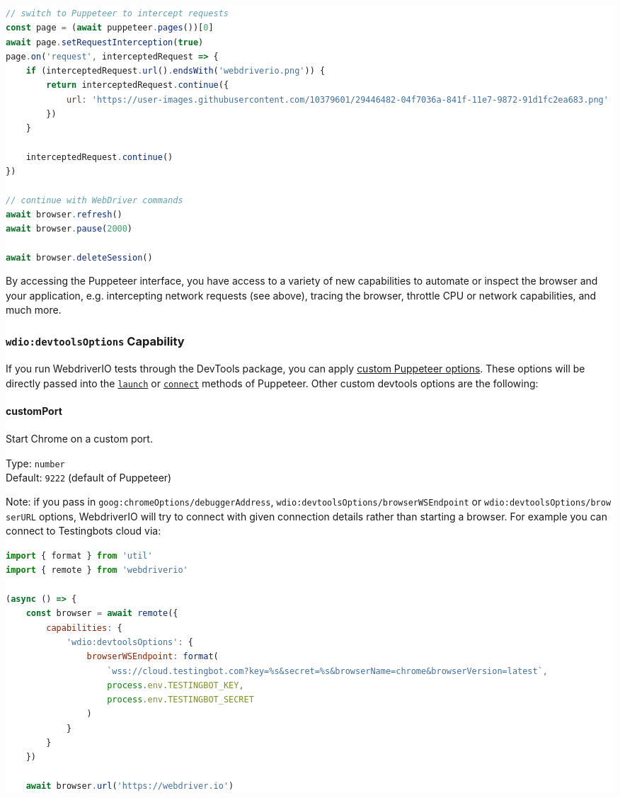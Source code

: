 ```js
// switch to Puppeteer to intercept requests
const page = (await puppeteer.pages())[0]
await page.setRequestInterception(true)
page.on('request', interceptedRequest => {
    if (interceptedRequest.url().endsWith('webdriverio.png')) {
        return interceptedRequest.continue({
            url: 'https://user-images.githubusercontent.com/10379601/29446482-04f7036a-841f-11e7-9872-91d1fc2ea683.png'
        })
    }

    interceptedRequest.continue()
})

// continue with WebDriver commands
await browser.refresh()
await browser.pause(2000)

await browser.deleteSession()
```

</TabItem>
</Tabs>

By accessing the Puppeteer interface, you have access to a variety of new capabilities to automate or inspect the browser and your application, e.g. intercepting network requests (see above), tracing the browser, throttle CPU or network capabilities, and much more.

### `wdio:devtoolsOptions` Capability

If you run WebdriverIO tests through the DevTools package, you can apply [custom Puppeteer options](https://pptr.dev/#?product=Puppeteer&version=v8.0.0&show=api-puppeteerlaunchoptions). These options will be directly passed into the [`launch`](https://pptr.dev/#?product=Puppeteer&version=v8.0.0&show=api-puppeteerlaunchoptions) or [`connect`](https://pptr.dev/#?product=Puppeteer&version=v8.0.0&show=api-puppeteerconnectoptions) methods of Puppeteer. Other custom devtools options are the following:

#### customPort
Start Chrome on a custom port.

Type: `number`<br /> Default: `9222` (default of Puppeteer)

Note: if you pass in `goog:chromeOptions/debuggerAddress`, `wdio:devtoolsOptions/browserWSEndpoint` or `wdio:devtoolsOptions/browserURL` options, WebdriverIO will try to connect with given connection details rather than starting a browser. For example you can connect to Testingbots cloud via:

```js
import { format } from 'util'
import { remote } from 'webdriverio'

(async () => {
    const browser = await remote({
        capabilities: {
            'wdio:devtoolsOptions': {
                browserWSEndpoint: format(
                    `wss://cloud.testingbot.com?key=%s&secret=%s&browserName=chrome&browserVersion=latest`,
                    process.env.TESTINGBOT_KEY,
                    process.env.TESTINGBOT_SECRET
                )
            }
        }
    })

    await browser.url('https://webdriver.io')

```
